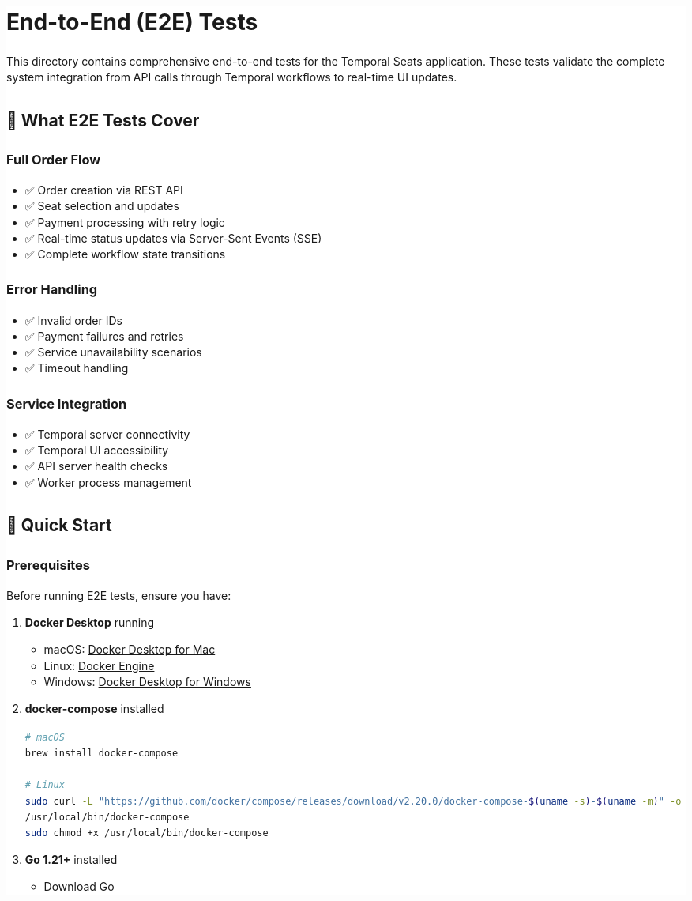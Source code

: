 # End-to-End (E2E) Tests

This directory contains comprehensive end-to-end tests for the Temporal Seats application. These tests validate the complete system integration from API calls through Temporal workflows to real-time UI updates.

## 🎯 What E2E Tests Cover

### **Full Order Flow**
- ✅ Order creation via REST API
- ✅ Seat selection and updates
- ✅ Payment processing with retry logic
- ✅ Real-time status updates via Server-Sent Events (SSE)
- ✅ Complete workflow state transitions

### **Error Handling**
- ✅ Invalid order IDs
- ✅ Payment failures and retries
- ✅ Service unavailability scenarios
- ✅ Timeout handling

### **Service Integration**
- ✅ Temporal server connectivity
- ✅ Temporal UI accessibility
- ✅ API server health checks
- ✅ Worker process management

## 🚀 Quick Start

### **Prerequisites**

Before running E2E tests, ensure you have:

1. **Docker Desktop** running
   - macOS: [Docker Desktop for Mac](https://docs.docker.com/desktop/mac/install/)
   - Linux: [Docker Engine](https://docs.docker.com/engine/install/)
   - Windows: [Docker Desktop for Windows](https://docs.docker.com/desktop/windows/install/)

2. **docker-compose** installed
   ```bash
   # macOS
   brew install docker-compose
   
   # Linux
   sudo curl -L "https://github.com/docker/compose/releases/download/v2.20.0/docker-compose-$(uname -s)-$(uname -m)" -o /usr/local/bin/docker-compose
   sudo chmod +x /usr/local/bin/docker-compose
   ```

3. **Go 1.21+** installed
   - [Download Go](https://golang.org/dl/)

